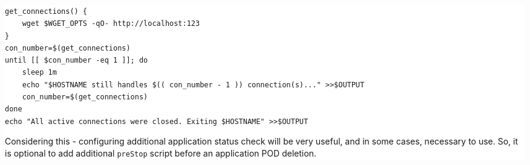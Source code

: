 ```
get_connections() {
    wget $WGET_OPTS -qO- http://localhost:123
}
con_number=$(get_connections)
until [[ $con_number -eq 1 ]]; do
    sleep 1m
    echo "$HOSTNAME still handles $(( con_number - 1 )) connection(s)..." >>$OUTPUT
    con_number=$(get_connections)
done
echo "All active connections were closed. Exiting $HOSTNAME" >>$OUTPUT
```
Considering this - configuring additional application status check will be very useful, and in some cases, necessary to use. So, it is optional to add additional `preStop` script before an application POD deletion.
